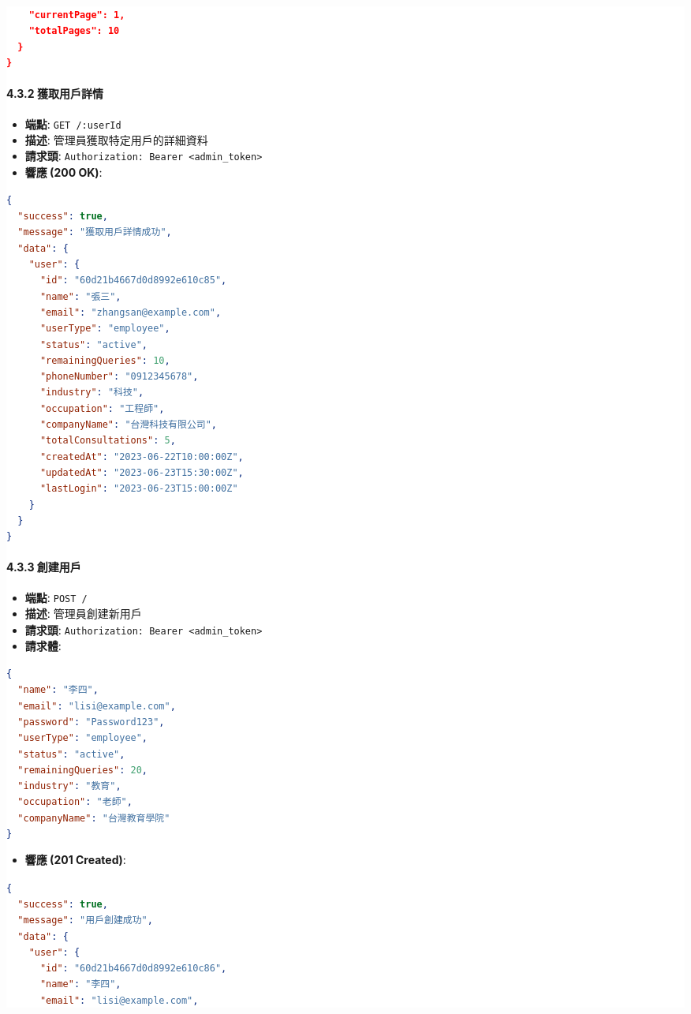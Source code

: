```json
    "currentPage": 1,
    "totalPages": 10
  }
}
```

#### 4.3.2 獲取用戶詳情
- **端點**: `GET /:userId`
- **描述**: 管理員獲取特定用戶的詳細資料
- **請求頭**: `Authorization: Bearer <admin_token>`
- **響應 (200 OK)**:
```json
{
  "success": true,
  "message": "獲取用戶詳情成功",
  "data": {
    "user": {
      "id": "60d21b4667d0d8992e610c85",
      "name": "張三",
      "email": "zhangsan@example.com",
      "userType": "employee",
      "status": "active",
      "remainingQueries": 10,
      "phoneNumber": "0912345678",
      "industry": "科技",
      "occupation": "工程師",
      "companyName": "台灣科技有限公司",
      "totalConsultations": 5,
      "createdAt": "2023-06-22T10:00:00Z",
      "updatedAt": "2023-06-23T15:30:00Z",
      "lastLogin": "2023-06-23T15:00:00Z"
    }
  }
}
```

#### 4.3.3 創建用戶
- **端點**: `POST /`
- **描述**: 管理員創建新用戶
- **請求頭**: `Authorization: Bearer <admin_token>`
- **請求體**:
```json
{
  "name": "李四",
  "email": "lisi@example.com",
  "password": "Password123",
  "userType": "employee",
  "status": "active",
  "remainingQueries": 20,
  "industry": "教育",
  "occupation": "老師",
  "companyName": "台灣教育學院"
}
```
- **響應 (201 Created)**:
```json
{
  "success": true,
  "message": "用戶創建成功",
  "data": {
    "user": {
      "id": "60d21b4667d0d8992e610c86",
      "name": "李四",
      "email": "lisi@example.com",
```